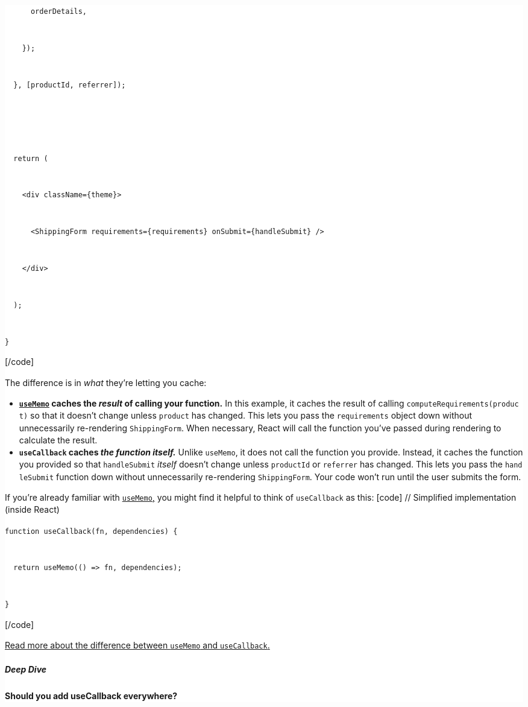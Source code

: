           orderDetails,  
    
    
        });  
    
    
      }, [productId, referrer]);  
    
    
      
    
    
      return (  
    
    
        <div className={theme}>  
    
    
          <ShippingForm requirements={requirements} onSubmit={handleSubmit} />  
    
    
        </div>  
    
    
      );  
    
    
    }
[/code]

The difference is in _what_ they’re letting you cache:

  * **[`useMemo`](/reference/react/useMemo) caches the _result_ of calling your function.** In this example, it caches the result of calling `computeRequirements(product)` so that it doesn’t change unless `product` has changed. This lets you pass the `requirements` object down without unnecessarily re-rendering `ShippingForm`. When necessary, React will call the function you’ve passed during rendering to calculate the result.
  * **`useCallback` caches _the function itself._** Unlike `useMemo`, it does not call the function you provide. Instead, it caches the function you provided so that `handleSubmit` _itself_ doesn’t change unless `productId` or `referrer` has changed. This lets you pass the `handleSubmit` function down without unnecessarily re-rendering `ShippingForm`. Your code won’t run until the user submits the form.



If you’re already familiar with [`useMemo`,](/reference/react/useMemo) you might find it helpful to think of `useCallback` as this:
[code]
    // Simplified implementation (inside React)  
    
    
    function useCallback(fn, dependencies) {  
    
    
      return useMemo(() => fn, dependencies);  
    
    
    }
[/code]

[Read more about the difference between `useMemo` and `useCallback`.](/reference/react/useMemo#memoizing-a-function)

##### Deep Dive

#### Should you add useCallback everywhere? 
